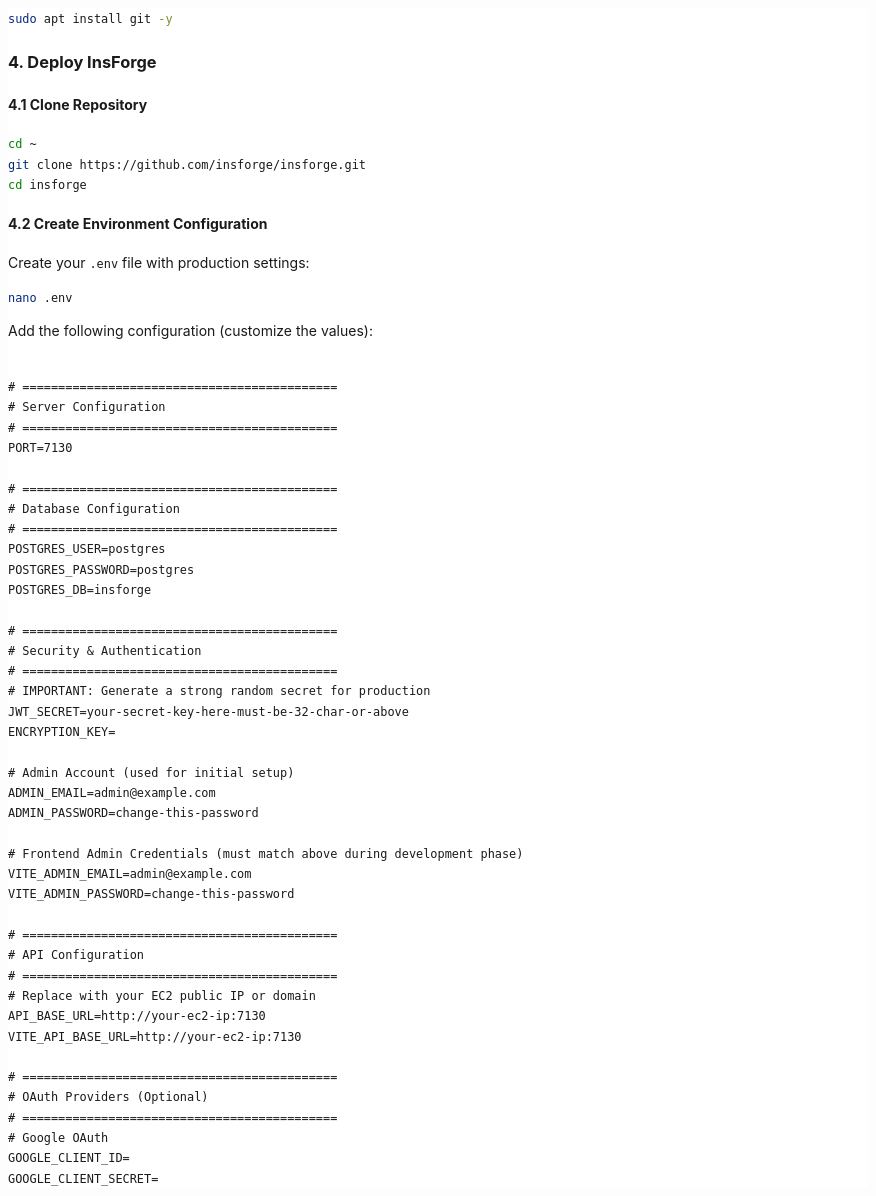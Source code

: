 ```bash
sudo apt install git -y
```

### 4. Deploy InsForge

#### 4.1 Clone Repository

```bash
cd ~
git clone https://github.com/insforge/insforge.git
cd insforge
```

#### 4.2 Create Environment Configuration

Create your `.env` file with production settings:

```bash
nano .env
```

Add the following configuration (customize the values):

```env

# ============================================
# Server Configuration
# ============================================
PORT=7130

# ============================================
# Database Configuration
# ============================================
POSTGRES_USER=postgres
POSTGRES_PASSWORD=postgres
POSTGRES_DB=insforge

# ============================================
# Security & Authentication
# ============================================
# IMPORTANT: Generate a strong random secret for production
JWT_SECRET=your-secret-key-here-must-be-32-char-or-above
ENCRYPTION_KEY=

# Admin Account (used for initial setup)
ADMIN_EMAIL=admin@example.com
ADMIN_PASSWORD=change-this-password

# Frontend Admin Credentials (must match above during development phase)
VITE_ADMIN_EMAIL=admin@example.com
VITE_ADMIN_PASSWORD=change-this-password

# ============================================
# API Configuration
# ============================================
# Replace with your EC2 public IP or domain
API_BASE_URL=http://your-ec2-ip:7130
VITE_API_BASE_URL=http://your-ec2-ip:7130

# ============================================
# OAuth Providers (Optional)
# ============================================
# Google OAuth
GOOGLE_CLIENT_ID=
GOOGLE_CLIENT_SECRET=

```